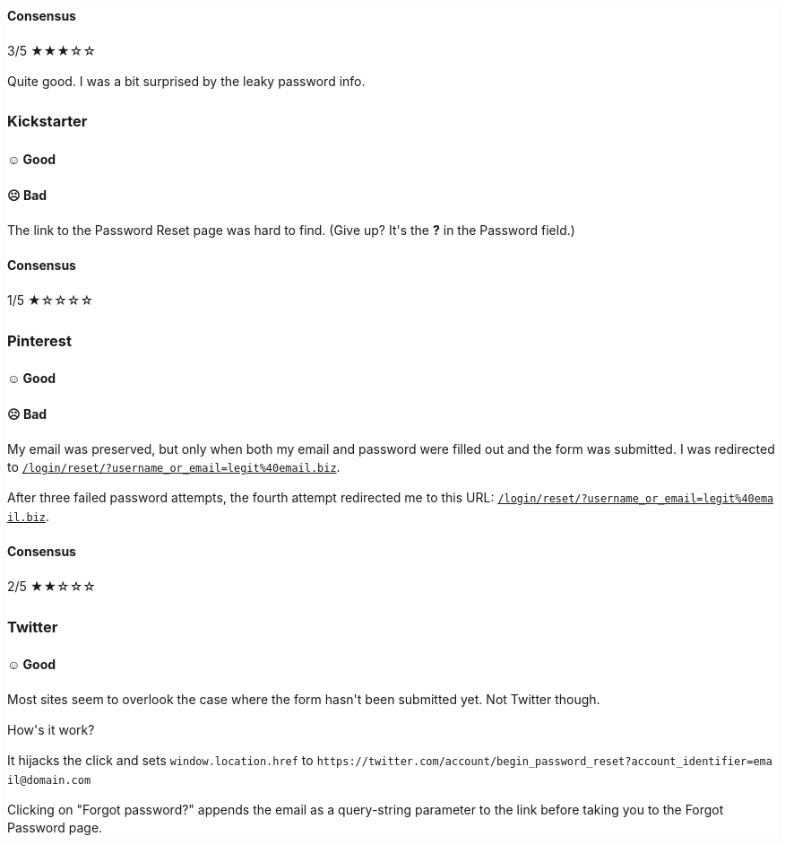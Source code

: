 #### Consensus

3/5 ★★★☆☆

Quite good. I was a bit surprised by the leaky password info.


### Kickstarter

<small class="url"></small>

#### ☺ Good

#### ☹ Bad

The link to the Password Reset page was hard to find. (Give up? It's the __?__ in the Password field.)

#### Consensus

1/5 ★☆☆☆☆


### Pinterest

<small class="url"></small>

#### ☺ Good

#### ☹ Bad

My email was preserved, but only when both my email and password were filled out and the form was submitted. I was redirected to [`/login/reset/?username_or_email=legit%40email.biz`](https://www.pinterest.com/login/reset/?username_or_email=legit%40email.biz).

After three failed password attempts, the fourth attempt redirected me to this URL: [`/login/reset/?username_or_email=legit%40email.biz`](https://www.pinterest.com/login/reset/?username_or_email=legit%40email.biz).

#### Consensus

2/5 ★★☆☆☆


### Twitter

<small class="url"></small>

#### ☺ Good

Most sites seem to overlook the case where the form hasn't been submitted yet. Not Twitter though.

How's it work?

It hijacks the click and sets `window.location.href` to `https://twitter.com/account/begin_password_reset?account_identifier=email@domain.com`

Clicking on "Forgot password?" appends the email as a query-string parameter to the link before taking you to the Forgot Password page.
